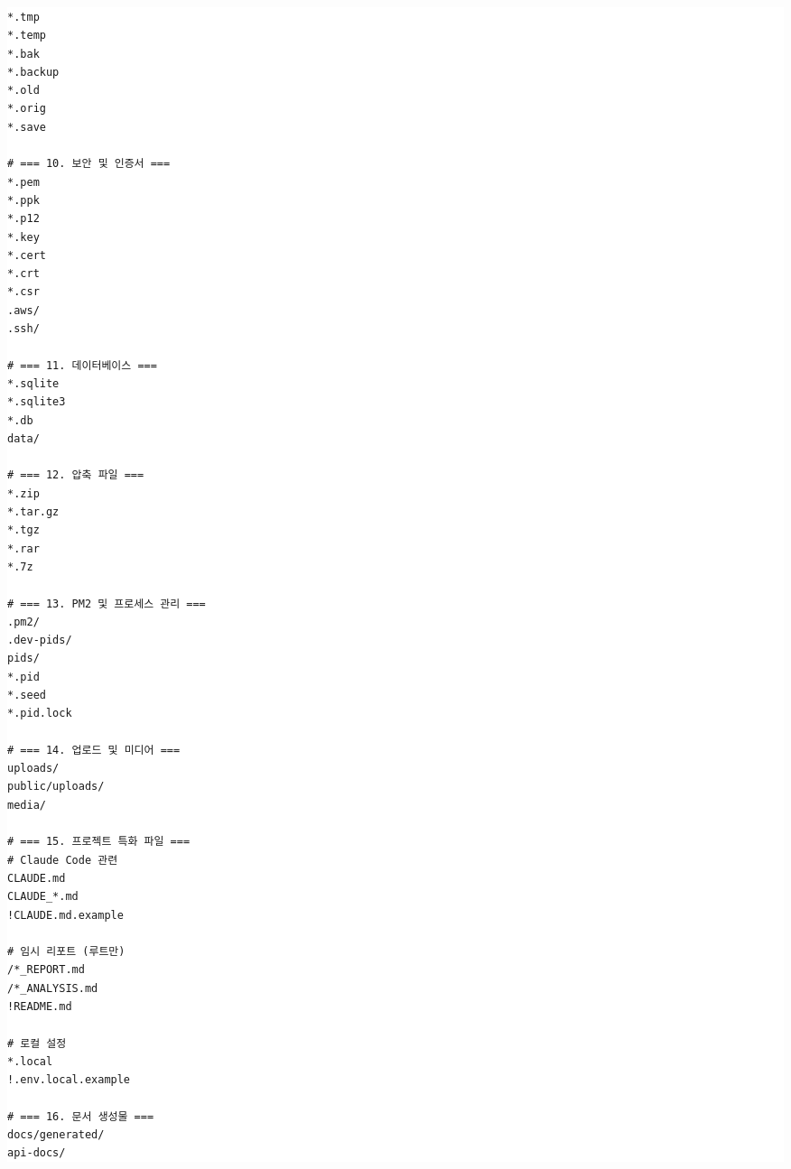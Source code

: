 ```gitignore
*.tmp
*.temp
*.bak
*.backup
*.old
*.orig
*.save

# === 10. 보안 및 인증서 ===
*.pem
*.ppk
*.p12
*.key
*.cert
*.crt
*.csr
.aws/
.ssh/

# === 11. 데이터베이스 ===
*.sqlite
*.sqlite3
*.db
data/

# === 12. 압축 파일 ===
*.zip
*.tar.gz
*.tgz
*.rar
*.7z

# === 13. PM2 및 프로세스 관리 ===
.pm2/
.dev-pids/
pids/
*.pid
*.seed
*.pid.lock

# === 14. 업로드 및 미디어 ===
uploads/
public/uploads/
media/

# === 15. 프로젝트 특화 파일 ===
# Claude Code 관련
CLAUDE.md
CLAUDE_*.md
!CLAUDE.md.example

# 임시 리포트 (루트만)
/*_REPORT.md
/*_ANALYSIS.md
!README.md

# 로컬 설정
*.local
!.env.local.example

# === 16. 문서 생성물 ===
docs/generated/
api-docs/
```